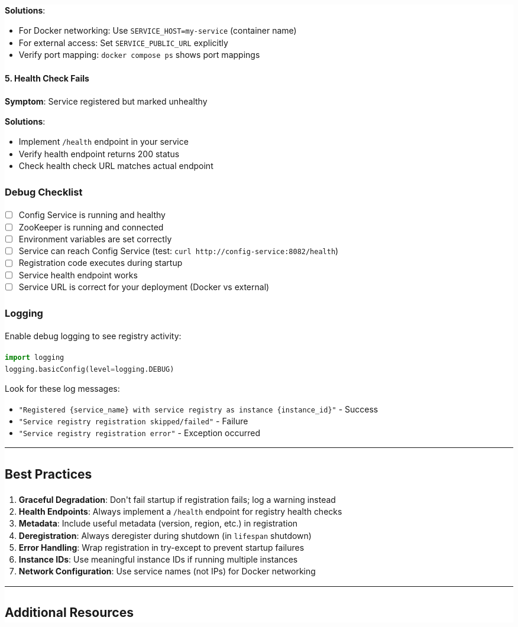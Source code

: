 **Solutions**:
- For Docker networking: Use `SERVICE_HOST=my-service` (container name)
- For external access: Set `SERVICE_PUBLIC_URL` explicitly
- Verify port mapping: `docker compose ps` shows port mappings

#### 5. Health Check Fails

**Symptom**: Service registered but marked unhealthy

**Solutions**:
- Implement `/health` endpoint in your service
- Verify health endpoint returns 200 status
- Check health check URL matches actual endpoint

### Debug Checklist

- [ ] Config Service is running and healthy
- [ ] ZooKeeper is running and connected
- [ ] Environment variables are set correctly
- [ ] Service can reach Config Service (test: `curl http://config-service:8082/health`)
- [ ] Registration code executes during startup
- [ ] Service health endpoint works
- [ ] Service URL is correct for your deployment (Docker vs external)

### Logging

Enable debug logging to see registry activity:

```python
import logging
logging.basicConfig(level=logging.DEBUG)
```

Look for these log messages:
- `"Registered {service_name} with service registry as instance {instance_id}"` - Success
- `"Service registry registration skipped/failed"` - Failure
- `"Service registry registration error"` - Exception occurred

---

## Best Practices

1. **Graceful Degradation**: Don't fail startup if registration fails; log a warning instead
2. **Health Endpoints**: Always implement a `/health` endpoint for registry health checks
3. **Metadata**: Include useful metadata (version, region, etc.) in registration
4. **Deregistration**: Always deregister during shutdown (in `lifespan` shutdown)
5. **Error Handling**: Wrap registration in try-except to prevent startup failures
6. **Instance IDs**: Use meaningful instance IDs if running multiple instances
7. **Network Configuration**: Use service names (not IPs) for Docker networking

---

## Additional Resources
